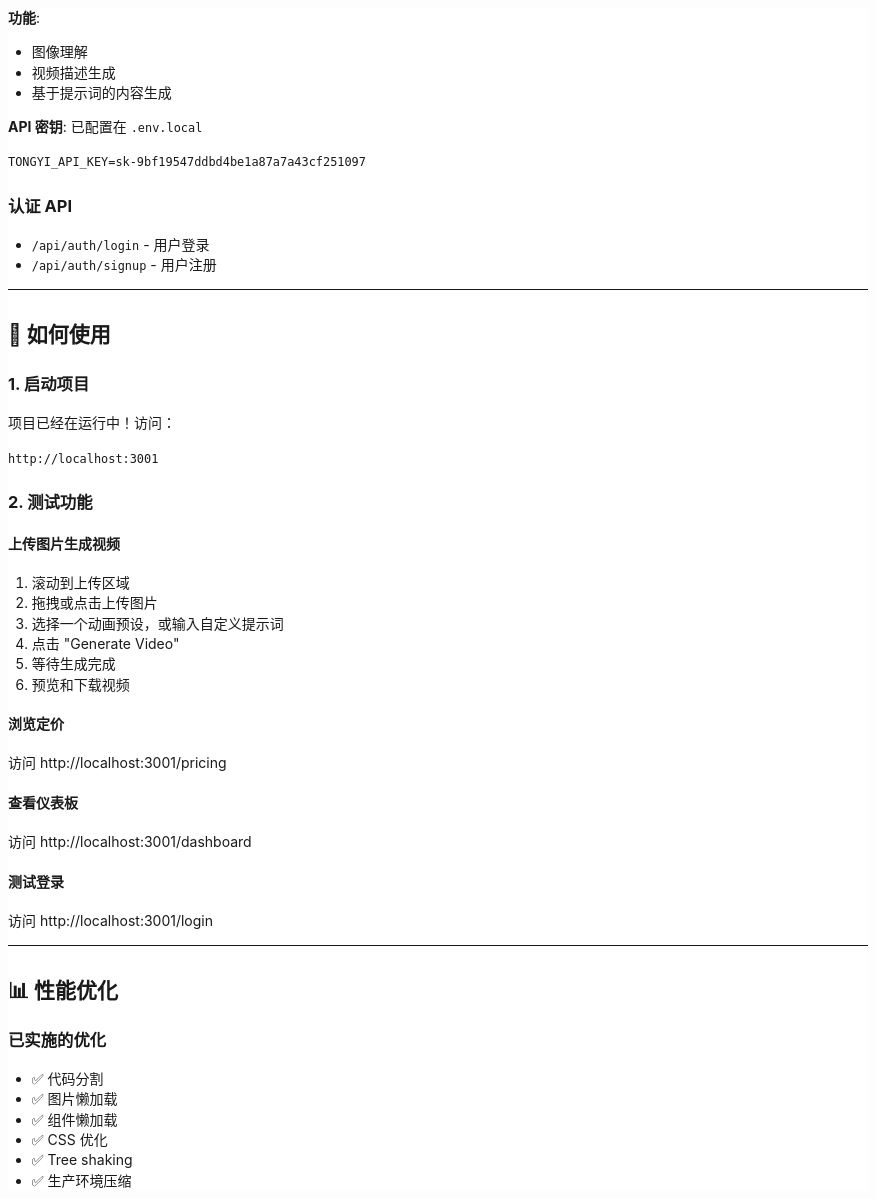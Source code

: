 **功能**:
- 图像理解
- 视频描述生成
- 基于提示词的内容生成

**API 密钥**: 已配置在 `.env.local`
```
TONGYI_API_KEY=sk-9bf19547ddbd4be1a87a7a43cf251097
```

### 认证 API
- `/api/auth/login` - 用户登录
- `/api/auth/signup` - 用户注册

---

## 🚀 如何使用

### 1. 启动项目
项目已经在运行中！访问：
```
http://localhost:3001
```

### 2. 测试功能

#### 上传图片生成视频
1. 滚动到上传区域
2. 拖拽或点击上传图片
3. 选择一个动画预设，或输入自定义提示词
4. 点击 "Generate Video"
5. 等待生成完成
6. 预览和下载视频

#### 浏览定价
访问 http://localhost:3001/pricing

#### 查看仪表板
访问 http://localhost:3001/dashboard

#### 测试登录
访问 http://localhost:3001/login

---

## 📊 性能优化

### 已实施的优化
- ✅ 代码分割
- ✅ 图片懒加载
- ✅ 组件懒加载
- ✅ CSS 优化
- ✅ Tree shaking
- ✅ 生产环境压缩
